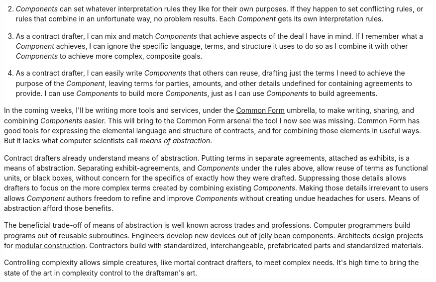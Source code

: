 2.  _Components_ can set whatever interpretation rules they like for their own purposes.  If they happen to set conflicting rules, or rules that combine in an unfortunate way, no problem results.  Each _Component_ gets its own interpretation rules.

3.  As a contract drafter, I can mix and match _Components_ that achieve aspects of the deal I have in mind.  If I remember what a _Component_ achieves, I can ignore the specific language, terms, and structure it uses to do so as I combine it with other _Components_ to achieve more complex, composite goals.

4.  As a contract drafter, I can easily write _Components_ that others can reuse, drafting just the terms I need to achieve the purpose of the _Component_, leaving terms for parties, amounts, and other details undefined for containing agreements to provide.  I can use _Components_ to build more _Components_, just as I can use _Components_ to build agreements.

In the coming weeks, I'll be writing more tools and services, under the [Common Form](https://commonform.github,io) umbrella, to make writing, sharing, and combining _Components_ easier.  This will bring to the Common Form arsenal the tool I now see was missing.  Common Form has good tools for expressing the elemental language and structure of contracts, and for combining those elements in useful ways.  But it lacks what computer scientists call _means of abstraction_.

Contract drafters already understand means of abstraction.  Putting terms in separate agreements, attached as exhibits, is a means of abstraction.  Separating exhibit-agreements, and _Components_ under the rules above, allow reuse of terms as functional units, or black boxes, without concern for the specifics of exactly how they were drafted.  Suppressing those details allows drafters to focus on the more complex terms created by combining existing _Components_.  Making those details irrelevant to users allows _Component_ authors freedom to refine and improve _Components_ without creating undue headaches for users.  Means of abstraction afford those benefits.

The beneficial trade-off of means of abstraction is well known across trades and professions.  Computer programmers build programs out of reusable subroutines.  Engineers develop new devices out of [jelly bean components](https://en.wikipedia.org/wiki/Jelly_bean#Slang).  Architects design projects for [modular construction](https://en.wikipedia.org/wiki/Modular_building).  Contractors build with standardized, interchangeable, prefabricated parts and standardized materials.

Controlling complexity allows simple creatures, like mortal contract drafters, to meet complex needs.  It's high time to bring the state of the art in complexity control to the draftsman's art.

